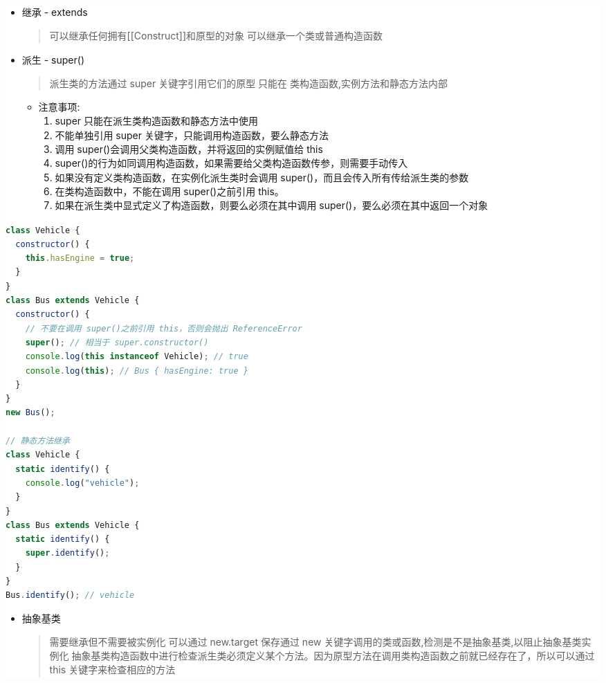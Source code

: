 - 继承 - extends

  > 可以继承任何拥有[[Construct]]和原型的对象
  > 可以继承一个类或普通构造函数

- 派生 - super()

  > 派生类的方法通过 super 关键字引用它们的原型
  > 只能在 类构造函数,实例方法和静态方法内部

  - 注意事项:
    1. super 只能在派生类构造函数和静态方法中使用
    2. 不能单独引用 super 关键字，只能调用构造函数，要么静态方法
    3. 调用 super()会调用父类构造函数，并将返回的实例赋值给 this
    4. super()的行为如同调用构造函数，如果需要给父类构造函数传参，则需要手动传入
    5. 如果没有定义类构造函数，在实例化派生类时会调用 super()，而且会传入所有传给派生类的参数
    6. 在类构造函数中，不能在调用 super()之前引用 this。
    7. 如果在派生类中显式定义了构造函数，则要么必须在其中调用 super()，要么必须在其中返回一个对象

```javascript
class Vehicle {
  constructor() {
    this.hasEngine = true;
  }
}
class Bus extends Vehicle {
  constructor() {
    // 不要在调用 super()之前引用 this，否则会抛出 ReferenceError
    super(); // 相当于 super.constructor()
    console.log(this instanceof Vehicle); // true
    console.log(this); // Bus { hasEngine: true }
  }
}
new Bus();

// 静态方法继承
class Vehicle {
  static identify() {
    console.log("vehicle");
  }
}
class Bus extends Vehicle {
  static identify() {
    super.identify();
  }
}
Bus.identify(); // vehicle
```

- 抽象基类

  > 需要继承但不需要被实例化
  > 可以通过 new.target 保存通过 new 关键字调用的类或函数,检测是不是抽象基类,以阻止抽象基类实例化
  > 抽象基类构造函数中进行检查派生类必须定义某个方法。因为原型方法在调用类构造函数之前就已经存在了，所以可以通过 this 关键字来检查相应的方法
